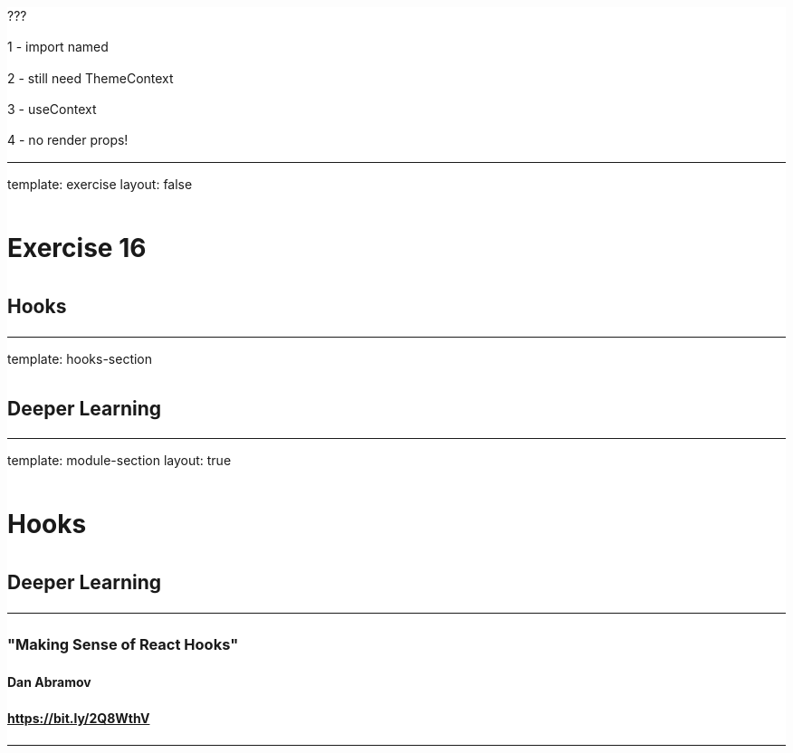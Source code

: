 ???

1 - import named

2 - still need ThemeContext

3 - useContext

4 - no render props!

---

template: exercise
layout: false

# Exercise 16

## Hooks

---

template: hooks-section

## Deeper Learning

---

template: module-section
layout: true

# Hooks

## Deeper Learning

---

### "Making Sense of React Hooks"

#### Dan Abramov

#### https://bit.ly/2Q8WthV

---

